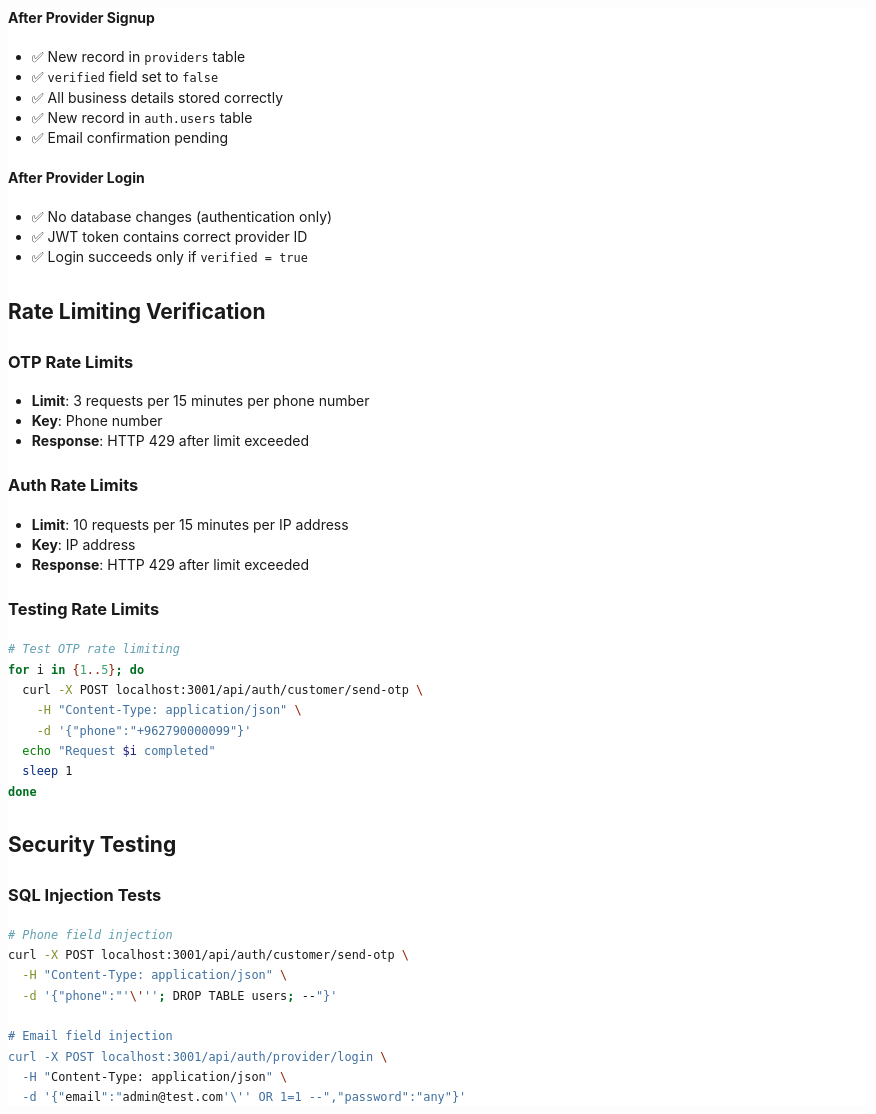 #### After Provider Signup
- ✅ New record in `providers` table
- ✅ `verified` field set to `false`
- ✅ All business details stored correctly
- ✅ New record in `auth.users` table
- ✅ Email confirmation pending

#### After Provider Login
- ✅ No database changes (authentication only)
- ✅ JWT token contains correct provider ID
- ✅ Login succeeds only if `verified = true`

## Rate Limiting Verification

### OTP Rate Limits
- **Limit**: 3 requests per 15 minutes per phone number
- **Key**: Phone number
- **Response**: HTTP 429 after limit exceeded

### Auth Rate Limits
- **Limit**: 10 requests per 15 minutes per IP address
- **Key**: IP address
- **Response**: HTTP 429 after limit exceeded

### Testing Rate Limits
```bash
# Test OTP rate limiting
for i in {1..5}; do
  curl -X POST localhost:3001/api/auth/customer/send-otp \
    -H "Content-Type: application/json" \
    -d '{"phone":"+962790000099"}'
  echo "Request $i completed"
  sleep 1
done
```

## Security Testing

### SQL Injection Tests
```bash
# Phone field injection
curl -X POST localhost:3001/api/auth/customer/send-otp \
  -H "Content-Type: application/json" \
  -d '{"phone":"'\'''; DROP TABLE users; --"}'

# Email field injection
curl -X POST localhost:3001/api/auth/provider/login \
  -H "Content-Type: application/json" \
  -d '{"email":"admin@test.com'\'' OR 1=1 --","password":"any"}'
```
